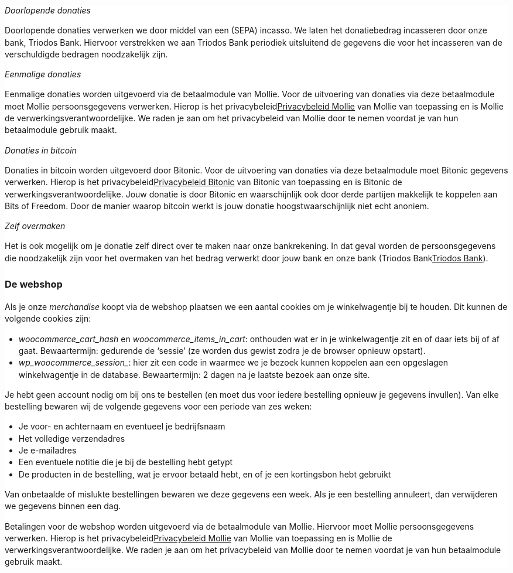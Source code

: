 _Doorlopende donaties_

Doorlopende donaties verwerken we door middel van een (SEPA) incasso. We laten het donatiebedrag incasseren door onze bank, Triodos Bank. Hiervoor verstrekken we aan Triodos Bank periodiek uitsluitend de gegevens die voor het incasseren van de verschuldigde bedragen noodzakelijk zijn.

_Eenmalige donaties_

Eenmalige donaties worden uitgevoerd via de betaalmodule van Mollie. Voor de uitvoering van donaties via deze betaalmodule moet Mollie persoonsgegevens verwerken. Hierop is het privacybeleid[Privacybeleid Mollie](https://www.mollie.com/nl/privacy) van Mollie van toepassing en is Mollie de verwerkingsverantwoordelijke. We raden je aan om het privacybeleid van Mollie door te nemen voordat je van hun betaalmodule gebruik maakt.

_Donaties in bitcoin_

Donaties in bitcoin worden uitgevoerd door Bitonic. Voor de uitvoering van donaties via deze betaalmodule moet Bitonic gegevens verwerken. Hierop is het privacybeleid[Privacybeleid Bitonic](https://bitonic.nl/privacy) van Bitonic van toepassing en is Bitonic de verwerkingsverantwoordelijke. Jouw donatie is door Bitonic en waarschijnlijk ook door derde partijen makkelijk te koppelen aan Bits of Freedom. Door de manier waarop bitcoin werkt is jouw donatie hoogstwaarschijnlijk niet echt anoniem.

_Zelf overmaken_

Het is ook mogelijk om je donatie zelf direct over te maken naar onze bankrekening. In dat geval worden de persoonsgegevens die noodzakelijk zijn voor het overmaken van het bedrag verwerkt door jouw bank en onze bank (Triodos Bank[Triodos Bank](https://www.triodos.nl/)).

### De webshop

Als je onze _merchandise_ koopt via de webshop plaatsen we een aantal cookies om je winkelwagentje bij te houden. Dit kunnen de volgende cookies zijn:

* _woocommerce\_cart\_hash_ en _woocommerce\_items\_in\_cart_: onthouden wat er in je winkelwagentje zit en of daar iets bij of af gaat. Bewaartermijn: gedurende de ‘sessie’ (ze worden dus gewist zodra je de browser opnieuw opstart).
* _wp\_woocommerce\_session\__: hier zit een code in waarmee we je bezoek kunnen koppelen aan een opgeslagen winkelwagentje in de database. Bewaartermijn: 2 dagen na je laatste bezoek aan onze site.

Je hebt geen account nodig om bij ons te bestellen (en moet dus voor iedere bestelling opnieuw je gegevens invullen). Van elke bestelling bewaren wij de volgende gegevens voor een periode van zes weken:

* Je voor- en achternaam en eventueel je bedrijfsnaam
* Het volledige verzendadres
* Je e-mailadres
* Een eventuele notitie die je bij de bestelling hebt getypt
* De producten in de bestelling, wat je ervoor betaald hebt, en of je een kortingsbon hebt gebruikt

Van onbetaalde of mislukte bestellingen bewaren we deze gegevens een week. Als je een bestelling annuleert, dan verwijderen we gegevens binnen een dag.

Betalingen voor de webshop worden uitgevoerd via de betaalmodule van Mollie. Hiervoor moet Mollie persoonsgegevens verwerken. Hierop is het privacybeleid[Privacybeleid Mollie](https://www.mollie.com/nl/privacy) van Mollie van toepassing en is Mollie de verwerkingsverantwoordelijke. We raden je aan om het privacybeleid van Mollie door te nemen voordat je van hun betaalmodule gebruik maakt.
